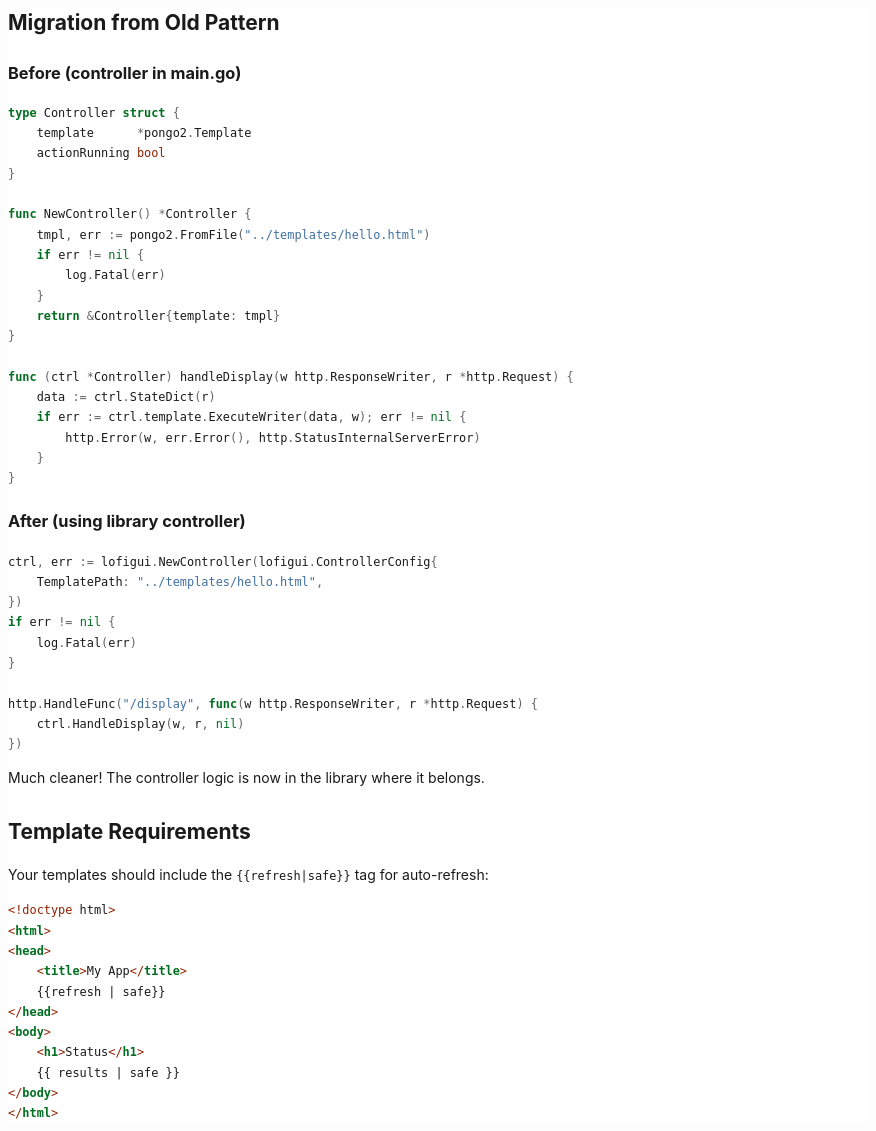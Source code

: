## Migration from Old Pattern

### Before (controller in main.go)

```go
type Controller struct {
    template      *pongo2.Template
    actionRunning bool
}

func NewController() *Controller {
    tmpl, err := pongo2.FromFile("../templates/hello.html")
    if err != nil {
        log.Fatal(err)
    }
    return &Controller{template: tmpl}
}

func (ctrl *Controller) handleDisplay(w http.ResponseWriter, r *http.Request) {
    data := ctrl.StateDict(r)
    if err := ctrl.template.ExecuteWriter(data, w); err != nil {
        http.Error(w, err.Error(), http.StatusInternalServerError)
    }
}
```

### After (using library controller)

```go
ctrl, err := lofigui.NewController(lofigui.ControllerConfig{
    TemplatePath: "../templates/hello.html",
})
if err != nil {
    log.Fatal(err)
}

http.HandleFunc("/display", func(w http.ResponseWriter, r *http.Request) {
    ctrl.HandleDisplay(w, r, nil)
})
```

Much cleaner! The controller logic is now in the library where it belongs.

## Template Requirements

Your templates should include the `{{refresh|safe}}` tag for auto-refresh:

```html
<!doctype html>
<html>
<head>
    <title>My App</title>
    {{refresh | safe}}
</head>
<body>
    <h1>Status</h1>
    {{ results | safe }}
</body>
</html>
```
